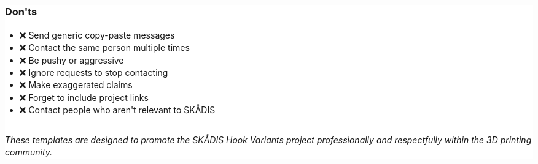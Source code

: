 ### Don'ts

- ❌ Send generic copy-paste messages
- ❌ Contact the same person multiple times
- ❌ Be pushy or aggressive
- ❌ Ignore requests to stop contacting
- ❌ Make exaggerated claims
- ❌ Forget to include project links
- ❌ Contact people who aren't relevant to SKÅDIS

---

*These templates are designed to promote the SKÅDIS Hook Variants project professionally and respectfully within the 3D printing community.*
